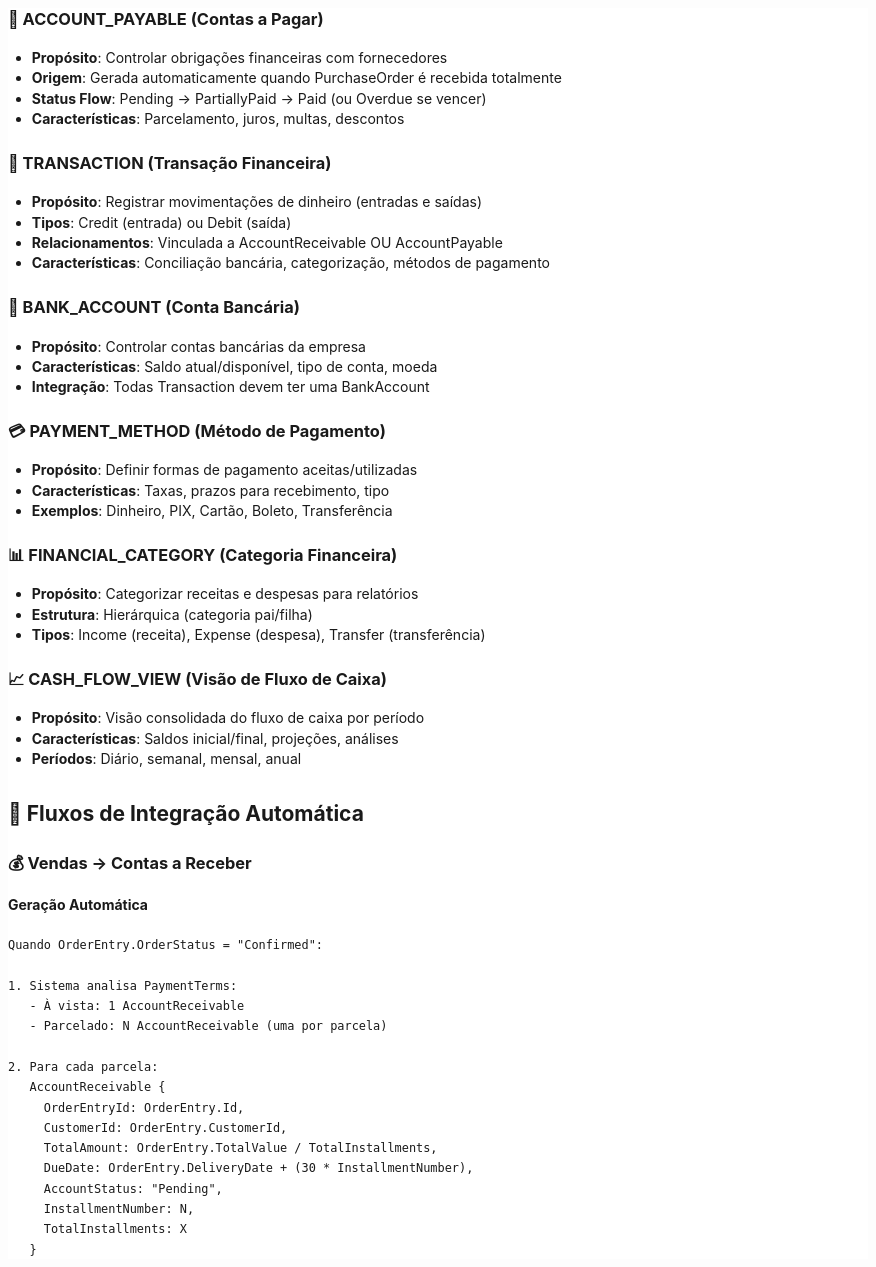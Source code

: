 ### **💸 ACCOUNT_PAYABLE (Contas a Pagar)**
- **Propósito**: Controlar obrigações financeiras com fornecedores
- **Origem**: Gerada automaticamente quando PurchaseOrder é recebida totalmente
- **Status Flow**: Pending → PartiallyPaid → Paid (ou Overdue se vencer)
- **Características**: Parcelamento, juros, multas, descontos

### **🔄 TRANSACTION (Transação Financeira)**
- **Propósito**: Registrar movimentações de dinheiro (entradas e saídas)
- **Tipos**: Credit (entrada) ou Debit (saída)
- **Relacionamentos**: Vinculada a AccountReceivable OU AccountPayable
- **Características**: Conciliação bancária, categorização, métodos de pagamento

### **🏦 BANK_ACCOUNT (Conta Bancária)**
- **Propósito**: Controlar contas bancárias da empresa
- **Características**: Saldo atual/disponível, tipo de conta, moeda
- **Integração**: Todas Transaction devem ter uma BankAccount

### **💳 PAYMENT_METHOD (Método de Pagamento)**
- **Propósito**: Definir formas de pagamento aceitas/utilizadas
- **Características**: Taxas, prazos para recebimento, tipo
- **Exemplos**: Dinheiro, PIX, Cartão, Boleto, Transferência

### **📊 FINANCIAL_CATEGORY (Categoria Financeira)**
- **Propósito**: Categorizar receitas e despesas para relatórios
- **Estrutura**: Hierárquica (categoria pai/filha)
- **Tipos**: Income (receita), Expense (despesa), Transfer (transferência)

### **📈 CASH_FLOW_VIEW (Visão de Fluxo de Caixa)**
- **Propósito**: Visão consolidada do fluxo de caixa por período
- **Características**: Saldos inicial/final, projeções, análises
- **Períodos**: Diário, semanal, mensal, anual

## 🔄 Fluxos de Integração Automática

### **💰 Vendas → Contas a Receber**

#### **Geração Automática**
```
Quando OrderEntry.OrderStatus = "Confirmed":

1. Sistema analisa PaymentTerms:
   - À vista: 1 AccountReceivable
   - Parcelado: N AccountReceivable (uma por parcela)

2. Para cada parcela:
   AccountReceivable {
     OrderEntryId: OrderEntry.Id,
     CustomerId: OrderEntry.CustomerId,
     TotalAmount: OrderEntry.TotalValue / TotalInstallments,
     DueDate: OrderEntry.DeliveryDate + (30 * InstallmentNumber),
     AccountStatus: "Pending",
     InstallmentNumber: N,
     TotalInstallments: X
   }
```
